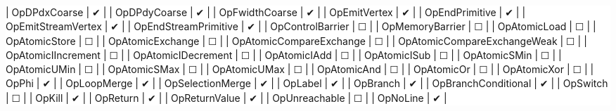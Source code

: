 | OpDPdxCoarse                         | &#10004;                    |
| OpDPdyCoarse                         | &#10004;                    |
| OpFwidthCoarse                       | &#10004;                    |
| OpEmitVertex                         | &#10004;                    |
| OpEndPrimitive                       | &#10004;                    |
| OpEmitStreamVertex                   | &#10004;                    |
| OpEndStreamPrimitive                 | &#10004;                    |
| OpControlBarrier                     | &#9744;                     |
| OpMemoryBarrier                      | &#9744;                     |
| OpAtomicLoad                         | &#9744;                     |
| OpAtomicStore                        | &#9744;                     |
| OpAtomicExchange                     | &#9744;                     |
| OpAtomicCompareExchange              | &#9744;                     |
| OpAtomicCompareExchangeWeak          | &#9744;                     |
| OpAtomicIIncrement                   | &#9744;                     |
| OpAtomicIDecrement                   | &#9744;                     |
| OpAtomicIAdd                         | &#9744;                     |
| OpAtomicISub                         | &#9744;                     |
| OpAtomicSMin                         | &#9744;                     |
| OpAtomicUMin                         | &#9744;                     |
| OpAtomicSMax                         | &#9744;                     |
| OpAtomicUMax                         | &#9744;                     |
| OpAtomicAnd                          | &#9744;                     |
| OpAtomicOr                           | &#9744;                     |
| OpAtomicXor                          | &#9744;                     |
| OpPhi                                | &#10004;                    |
| OpLoopMerge                          | &#10004;                    |
| OpSelectionMerge                     | &#10004;                    |
| OpLabel                              | &#10004;                    |
| OpBranch                             | &#10004;                    |
| OpBranchConditional                  | &#10004;                    |
| OpSwitch                             | &#9744;                     |
| OpKill                               | &#10004;                    |
| OpReturn                             | &#10004;                    |
| OpReturnValue                        | &#10004;                    |
| OpUnreachable                        | &#9744;                     |
| OpNoLine                             | &#10004;                    |